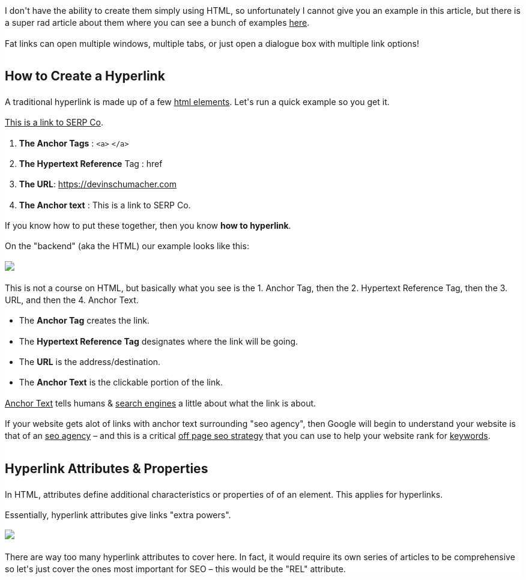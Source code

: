 I don't have the ability to create them simply using HTML, so unfortunately I cannot give you an example in this article, but there is a super rad article about them where you can see a bunch of examples [here](https://next-nexus.info/webdev/play/fatlinks/).

Fat links can open multiple windows, multiple tabs, or just open a dialogue box with multiple link options!

## How to Create a Hyperlink

A traditional hyperlink is made up of a few [html elements](https://devinschumacher.com/seo-html-elements/). Let's run a quick example so you get it.

[This is a link to SERP Co](https://devinschumacher.com).

1. **The Anchor Tags** : `<a>` `</a>`

3. **The Hypertext Reference** Tag : href

5. **The URL**: https://devinschumacher.com

7. **The Anchor text** : This is a link to SERP Co.

If you know how to put these together, then you know **how to hyperlink**.

On the "backend" (aka the HTML) our example looks like this:

![](https://raw.githubusercontent.com/devinschumacher/uploads/main/images/screen-shot-2020-04-05-at-1.26.55-pm.png)

This is not a course on HTML, but basically what you see is the 1. Anchor Tag, then the 2. Hypertext Reference Tag, then the 3. URL, and then the 4. Anchor Text.

- The **Anchor Tag** creates the link.

- The **Hypertext Reference Tag** designates where the link will be going.

- The **URL** is the address/destination.

- The **Anchor Text** is the clickable portion of the link.

[Anchor Text](https://devinschumacher.com/anchor-text/) tells humans & [search engines](https://devinschumacher.com/search-engines/) a little about what the link is about.

If your website gets alot of links with anchor text surrounding "seo agency", then Google will begin to understand your website is that of an [seo agency](https://devinschumacher.com/) – and this is a critical [off page seo strategy](https://devinschumacher.com/off-page-seo/) that you can use to help your website rank for [keywords](https://devinschumacher.com/seo-keywords/).

## Hyperlink Attributes & Properties

In HTML, attributes define additional characteristics or properties of of an element. This applies for hyperlinks.

Essentially, hyperlink attributes give links "extra powers".

![](https://raw.githubusercontent.com/devinschumacher/uploads/main/images/download-3.gif)

There are way too many hyperlink attributes to cover here. In fact, it would require its own series of articles to be comprehensive so let's just cover the ones most important for SEO – this would be the "REL" attribute.
